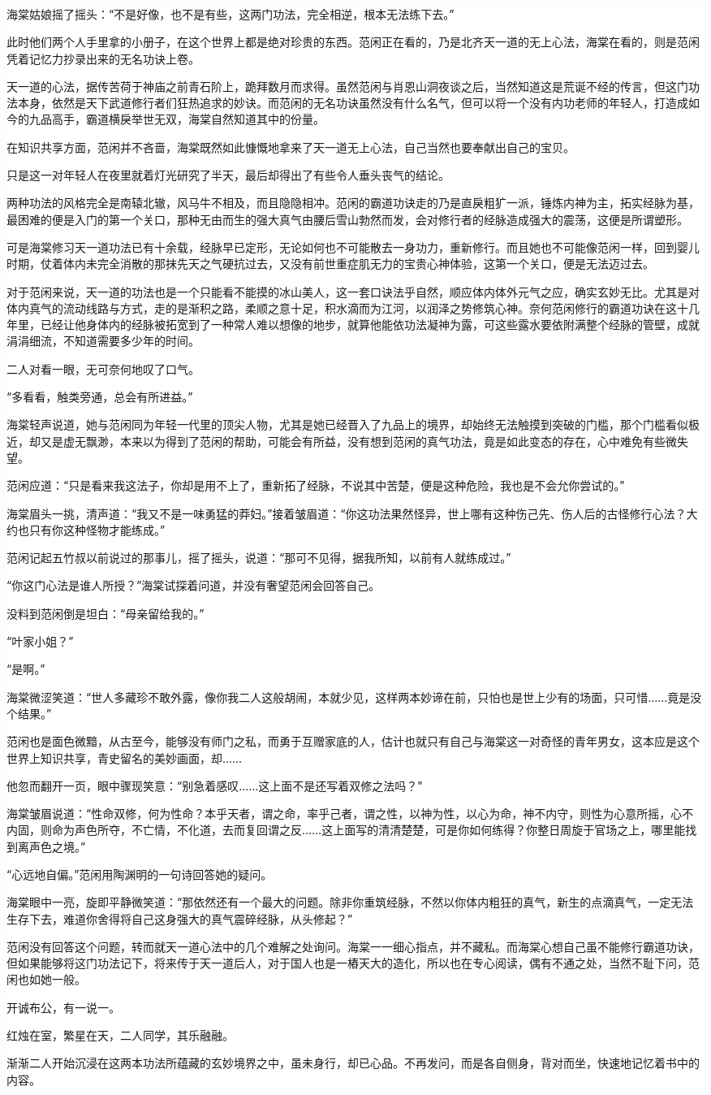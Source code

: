 海棠姑娘摇了摇头：“不是好像，也不是有些，这两门功法，完全相逆，根本无法练下去。”

此时他们两个人手里拿的小册子，在这个世界上都是绝对珍贵的东西。范闲正在看的，乃是北齐天一道的无上心法，海棠在看的，则是范闲凭着记忆力抄录出来的无名功诀上卷。

天一道的心法，据传苦荷于神庙之前青石阶上，跪拜数月而求得。虽然范闲与肖恩山洞夜谈之后，当然知道这是荒诞不经的传言，但这门功法本身，依然是天下武道修行者们狂热追求的妙诀。而范闲的无名功诀虽然没有什么名气，但可以将一个没有内功老师的年轻人，打造成如今的九品高手，霸道横戾举世无双，海棠自然知道其中的份量。

在知识共享方面，范闲并不吝啬，海棠既然如此慷慨地拿来了天一道无上心法，自己当然也要奉献出自己的宝贝。

只是这一对年轻人在夜里就着灯光研究了半天，最后却得出了有些令人垂头丧气的结论。

两种功法的风格完全是南辕北辙，风马牛不相及，而且隐隐相冲。范闲的霸道功诀走的乃是直戾粗犷一派，锤炼内神为主，拓实经脉为基，最困难的便是入门的第一个关口，那种无由而生的强大真气由腰后雪山勃然而发，会对修行者的经脉造成强大的震荡，这便是所谓塑形。

可是海棠修习天一道功法已有十余载，经脉早已定形，无论如何也不可能散去一身功力，重新修行。而且她也不可能像范闲一样，回到婴儿时期，仗着体内未完全消散的那抹先天之气硬抗过去，又没有前世重症肌无力的宝贵心神体验，这第一个关口，便是无法迈过去。

对于范闲来说，天一道的功法也是一个只能看不能摸的冰山美人，这一套口诀法乎自然，顺应体内体外元气之应，确实玄妙无比。尤其是对体内真气的流动线路与方式，走的是渐积之路，柔顺之意十足，积水滴而为江河，以润泽之势修筑心神。奈何范闲修行的霸道功诀在这十几年里，已经让他身体内的经脉被拓宽到了一种常人难以想像的地步，就算他能依功法凝神为露，可这些露水要依附满整个经脉的管壁，成就涓涓细流，不知道需要多少年的时间。

二人对看一眼，无可奈何地叹了口气。

“多看看，触类旁通，总会有所进益。”

海棠轻声说道，她与范闲同为年轻一代里的顶尖人物，尤其是她已经晋入了九品上的境界，却始终无法触摸到突破的门槛，那个门槛看似极近，却又是虚无飘渺，本来以为得到了范闲的帮助，可能会有所益，没有想到范闲的真气功法，竟是如此变态的存在，心中难免有些微失望。

范闲应道：“只是看来我这法子，你却是用不上了，重新拓了经脉，不说其中苦楚，便是这种危险，我也是不会允你尝试的。”

海棠眉头一挑，清声道：“我又不是一味勇猛的莽妇。”接着皱眉道：“你这功法果然怪异，世上哪有这种伤己先、伤人后的古怪修行心法？大约也只有你这种怪物才能练成。”

范闲记起五竹叔以前说过的那事儿，摇了摇头，说道：“那可不见得，据我所知，以前有人就练成过。”

“你这门心法是谁人所授？”海棠试探着问道，并没有奢望范闲会回答自己。

没料到范闲倒是坦白：“母亲留给我的。”

“叶家小姐？”

“是啊。”

海棠微涩笑道：“世人多藏珍不敢外露，像你我二人这般胡闹，本就少见，这样两本妙谛在前，只怕也是世上少有的场面，只可惜……竟是没个结果。”

范闲也是面色微黯，从古至今，能够没有师门之私，而勇于互赠家底的人，估计也就只有自己与海棠这一对奇怪的青年男女，这本应是这个世界上知识共享，青史留名的美妙画面，却……

他忽而翻开一页，眼中骤现笑意：“别急着感叹……这上面不是还写着双修之法吗？”

海棠皱眉说道：“性命双修，何为性命？本乎天者，谓之命，率乎己者，谓之性，以神为性，以心为命，神不内守，则性为心意所摇，心不内固，则命为声色所夺，不亡情，不化道，去而复回谓之反……这上面写的清清楚楚，可是你如何练得？你整日周旋于官场之上，哪里能找到离声色之境。”

“心远地自偏。”范闲用陶渊明的一句诗回答她的疑问。

海棠眼中一亮，旋即平静微笑道：“那依然还有一个最大的问题。除非你重筑经脉，不然以你体内粗狂的真气，新生的点滴真气，一定无法生存下去，难道你舍得将自己这身强大的真气震碎经脉，从头修起？”

范闲没有回答这个问题，转而就天一道心法中的几个难解之处询问。海棠一一细心指点，并不藏私。而海棠心想自己虽不能修行霸道功诀，但如果能够将这门功法记下，将来传于天一道后人，对于国人也是一樁天大的造化，所以也在专心阅读，偶有不通之处，当然不耻下问，范闲也如她一般。

开诚布公，有一说一。

红烛在室，繁星在天，二人同学，其乐融融。

渐渐二人开始沉浸在这两本功法所蕴藏的玄妙境界之中，虽未身行，却已心品。不再发问，而是各自侧身，背对而坐，快速地记忆着书中的内容。

